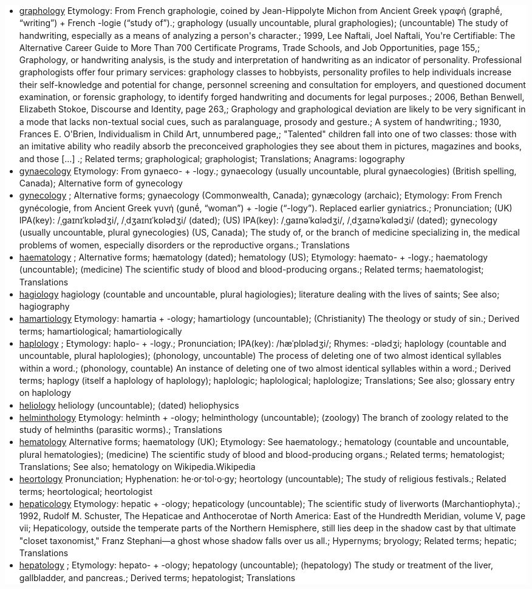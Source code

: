 - [graphology](https://en.wikipedia.org/wiki/graphology) Etymology: From French graphologie, coined by Jean-Hippolyte Michon from Ancient Greek γραφή (graphḗ, “writing”) + French -logie (“study of”).; graphology (usually uncountable, plural graphologies); (uncountable) The study of handwriting, especially as a means of analyzing a person's character.; 1999, Lee Naftali, Joel Naftali, You're Certifiable: The Alternative Career Guide to More Than 700 Certificate Programs, Trade Schools, and Job Opportunities, page 155,; Graphology, or handwriting analysis, is the study and interpretation of handwriting as an indicator of personality. Professional graphologists offer four primary services: graphology classes to hobbyists, personality profiles to help individuals increase their self-knowledge and potential for change, personnel screening and consultation for employers, and questioned document examination, or forensic graphology, to identify forged handwriting and documents for legal purposes.; 2006, Bethan Benwell, Elizabeth Stokoe, Discourse and Identity, page 263,; Graphology and graphological deviation are likely to be very significant in a mode that lacks non-textual social cues, such as paralanguage, prosody and gesture.; A system of handwriting.; 1930, Frances E. O'Brien, Individualism in Child Art, unnumbered page,; "Talented" children fall into one of two classes: those with an imitative ability who readily absorb the preconceived graphologies they see about them in pictures, magazines and books, and those […] .; Related terms; graphological; graphologist; Translations; Anagrams: logography
- [gynaecology](https://en.wikipedia.org/wiki/gynaecology) Etymology: From gynaeco- +‎ -logy.; gynaecology (usually uncountable, plural gynaecologies) (British spelling, Canada); Alternative form of gynecology
- [gynecology](https://en.wikipedia.org/wiki/gynecology) ; Alternative forms; gynaecology (Commonwealth, Canada); gynæcology (archaic); Etymology: From French gynécologie, from Ancient Greek γυνή (gunḗ, “woman”) + -logie (“-logy”). Replaced earlier gyniatrics.; Pronunciation; (UK) IPA(key): /ˌɡaɪnɪˈkɒlədʒi/, /ˌdʒaɪnɪˈkɒlədʒi/ (dated); (US) IPA(key): /ˌɡaɪnəˈkɑlədʒi/, /ˌdʒaɪnəˈkɑlədʒi/ (dated); gynecology (usually uncountable, plural gynecologies) (US, Canada); The study of, or the branch of medicine specializing in, the medical problems of women, especially disorders or the reproductive organs.; Translations
- [haematology](https://en.wikipedia.org/wiki/haematology) ; Alternative forms; hæmatology (dated); hematology (US); Etymology: haemato- +‎ -logy.; haematology (uncountable); (medicine) The scientific study of blood and blood-producing organs.; Related terms; haematologist; Translations
- [hagiology](https://en.wikipedia.org/wiki/hagiology) hagiology (countable and uncountable, plural hagiologies); literature dealing with the lives of saints; See also; hagiography
- [hamartiology](https://en.wikipedia.org/wiki/hamartiology) Etymology: hamartia +‎ -ology; hamartiology (uncountable); (Christianity) The theology or study of sin.; Derived terms; hamartiological; hamartiologically
- [haplology](https://en.wikipedia.org/wiki/haplology) ; Etymology: haplo- +‎ -logy.; Pronunciation; IPA(key): /hæˈplɒlədʒi/; Rhymes: -ɒlədʒi; haplology (countable and uncountable, plural haplologies); (phonology, uncountable) The process of deleting one of two almost identical syllables within a word.; (phonology, countable) An instance of deleting one of two almost identical syllables within a word.; Derived terms; haplogy (itself a haplology of haplology); haplologic; haplological; haplologize; Translations; See also; glossary entry on haplology
- [heliology](https://en.wikipedia.org/wiki/heliology) heliology (uncountable); (dated) heliophysics
- [helminthology](https://en.wikipedia.org/wiki/helminthology) Etymology: helminth +‎ -ology; helminthology (uncountable); (zoology) The branch of zoology related to the study of helminths (parasitic worms).; Translations
- [hematology](https://en.wikipedia.org/wiki/hematology) Alternative forms; haematology (UK); Etymology: See haematology.; hematology (countable and uncountable, plural hematologies); (medicine) The scientific study of blood and blood-producing organs.; Related terms; hematologist; Translations; See also;  hematology on Wikipedia.Wikipedia
- [heortology](https://en.wikipedia.org/wiki/heortology) Pronunciation; Hyphenation: he‧or‧tol‧o‧gy; heortology (uncountable); The study of religious festivals.; Related terms; heortological; heortologist
- [hepaticology](https://en.wikipedia.org/wiki/hepaticology) Etymology: hepatic +‎ -ology; hepaticology (uncountable); The scientific study of liverworts (Marchantiophyta).; 1992, Rudolf M. Schuster, The Hepaticae and Anthocerotae of North America: East of the Hundredth Meridian, volume V, page vii; Hepaticology, outside the temperate parts of the Northern Hemisphere, still lies deep in the shadow cast by that ultimate "closet taxonomist," Franz Stephani—a ghost whose shadow falls over us all.; Hypernyms; bryology; Related terms; hepatic; Translations
- [hepatology](https://en.wikipedia.org/wiki/hepatology) ; Etymology: hepato- +‎ -ology; hepatology (uncountable); (hepatology) The study or treatment of the liver, gallbladder, and pancreas.; Derived terms; hepatologist; Translations